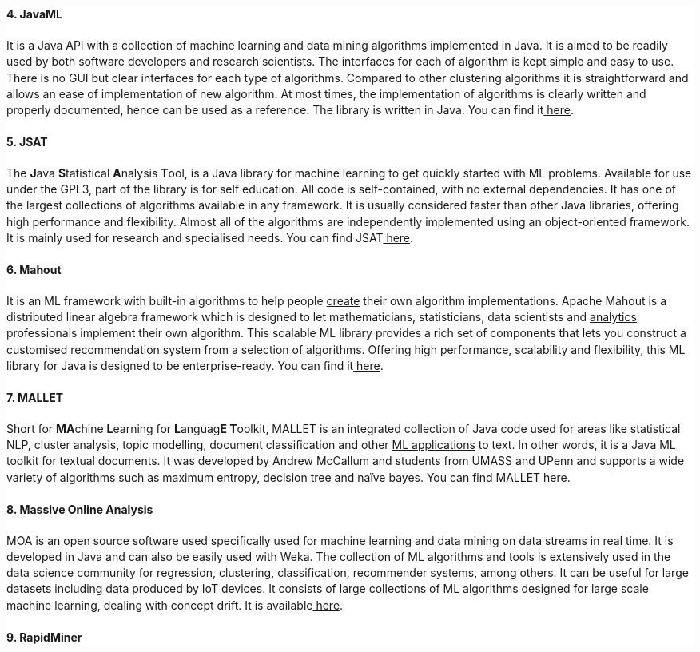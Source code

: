 #### 4. JavaML

It is a Java API with a collection of machine learning and data mining algorithms implemented in Java. It is aimed to be readily used by both software developers and research scientists. The interfaces for each of algorithm is kept simple and easy to use. There is no GUI but clear interfaces for each type of algorithms. Compared to other clustering algorithms it is straightforward and allows an ease of implementation of new algorithm. At most times, the implementation of algorithms is clearly written and properly documented, hence can be used as a reference. The library is written in Java. You can find it[ here](http://java-ml.sourceforge.net/).

#### 5. JSAT

The **J**ava **S**tatistical **A**nalysis **T**ool, is a Java library for machine learning to get quickly started with ML problems. Available for use under the GPL3, part of the library is for self education. All code is self-contained, with no external dependencies. It has one of the largest collections of algorithms available in any framework. It is usually considered faster than other Java libraries, offering high performance and flexibility. Almost all of the algorithms are independently implemented using an object-oriented framework. It is mainly used for research and specialised needs. You can find JSAT[ here](https://github.com/EdwardRaff/JSAT).

#### 6. Mahout

It is an ML framework with built-in algorithms to help people [create](https://analyticsindiamag.com/deepfakes-ai-celebrity-fake-videos/) their own algorithm implementations. Apache Mahout is a distributed linear algebra framework which is designed to let mathematicians, statisticians, data scientists and [analytics](https://analyticsindiamag.com/netflix-competitors-relying-analytics/) professionals implement their own algorithm. This scalable ML library provides a rich set of components that lets you construct a customised recommendation system from a selection of algorithms. Offering high performance, scalability and flexibility, this ML library for Java is designed to be enterprise-ready. You can find it[ here](https://mahout.apache.org/).



#### 7. MALLET

Short for **MA**chine **L**earning for **L**anguag**E T**oolkit, MALLET is an integrated collection of Java code used for areas like statistical NLP, cluster analysis, topic modelling, document classification and other [ML applications](https://analyticsindiamag.com/9-ai-and-ml-courses-offered-by-tech-giants-which-will-boost-your-career/) to text. In other words, it is a Java ML toolkit for textual documents. It was developed by Andrew McCallum and students from UMASS and UPenn and supports a wide variety of algorithms such as maximum entropy, decision tree and naïve bayes. You can find MALLET[ here](http://mallet.cs.umass.edu/).

#### 8. Massive Online Analysis

MOA is an open source software used specifically used for machine learning and data mining on data streams in real time. It is developed in Java and can also be easily used with Weka. The collection of ML algorithms and tools is extensively used in the [data science](https://analyticsindiamag.com/10-must-attend-conferences-data-scientists-around-world/) community for regression, clustering, classification, recommender systems, among others. It can be useful for large datasets including data produced by IoT devices. It consists of large collections of ML algorithms designed for large scale machine learning, dealing with concept drift. It is available[ here](https://moa.cms.waikato.ac.nz/).

#### 9. RapidMiner
